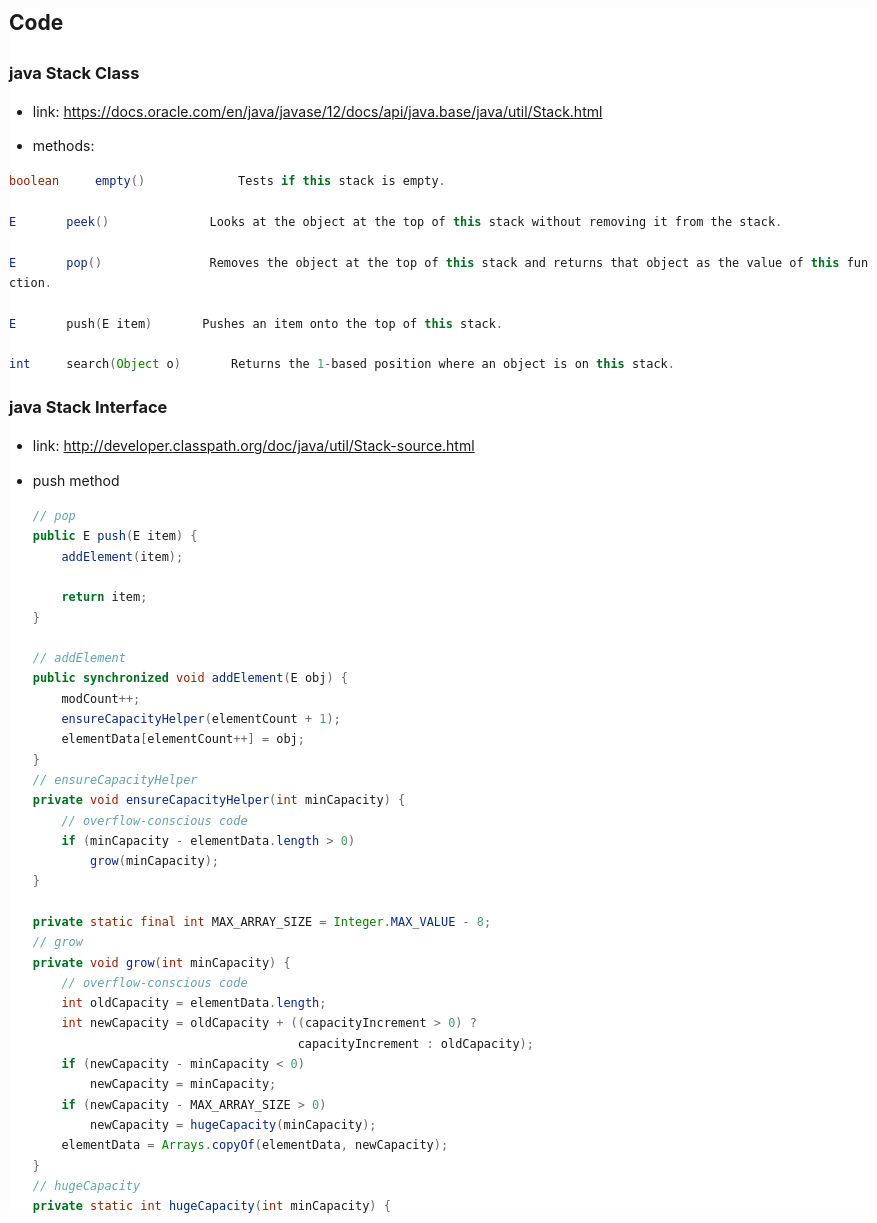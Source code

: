 


## Code

### java Stack Class

- link: https://docs.oracle.com/en/java/javase/12/docs/api/java.base/java/util/Stack.html

- methods:

```java
boolean     empty()	            Tests if this stack is empty.

E	    peek()	            Looks at the object at the top of this stack without removing it from the stack.

E	    pop()	            Removes the object at the top of this stack and returns that object as the value of this function.

E	    push​(E item)	    Pushes an item onto the top of this stack.

int	    search​(Object o)	    Returns the 1-based position where an object is on this stack.
```


### java Stack Interface

- link: http://developer.classpath.org/doc/java/util/Stack-source.html

- push method
    
    ```java
    // pop
    public E push(E item) {
        addElement(item);

        return item;
    }
    
    // addElement
    public synchronized void addElement(E obj) {
        modCount++;
        ensureCapacityHelper(elementCount + 1);
        elementData[elementCount++] = obj;
    }  
    // ensureCapacityHelper
    private void ensureCapacityHelper(int minCapacity) {
        // overflow-conscious code
        if (minCapacity - elementData.length > 0)
            grow(minCapacity);
    }
  
    private static final int MAX_ARRAY_SIZE = Integer.MAX_VALUE - 8;
    // grow
    private void grow(int minCapacity) {
        // overflow-conscious code
        int oldCapacity = elementData.length;
        int newCapacity = oldCapacity + ((capacityIncrement > 0) ?
                                         capacityIncrement : oldCapacity);
        if (newCapacity - minCapacity < 0)
            newCapacity = minCapacity;
        if (newCapacity - MAX_ARRAY_SIZE > 0)
            newCapacity = hugeCapacity(minCapacity);
        elementData = Arrays.copyOf(elementData, newCapacity);
    }
    // hugeCapacity
    private static int hugeCapacity(int minCapacity) {